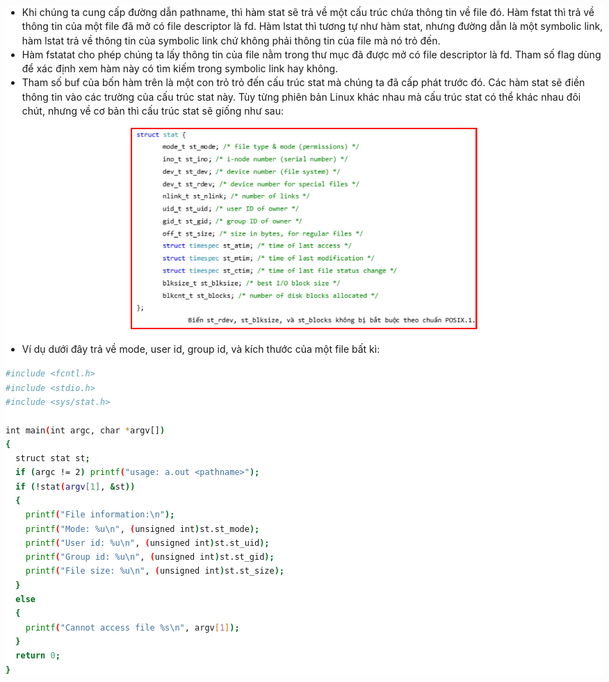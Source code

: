   + Khi chúng ta cung cấp đường dẫn pathname, thì hàm stat sẽ trả về một cấu trúc chứa thông tin về file đó. Hàm fstat thì trả về thông tin của một file đã mở có file descriptor là fd. Hàm lstat thì tương tự như hàm stat, nhưng đường dẫn là một symbolic link, hàm lstat trả về thông tin của symbolic link chứ không phải thông tin của file mà nó trỏ đến.
  + Hàm fstatat cho phép chúng ta lấy thông tin của file nằm trong thư mục đã được mở có file descriptor là fd. Tham số flag dùng để xác định xem hàm này có tìm kiếm trong symbolic link hay không. 
  + Tham số buf của bốn hàm trên là một con trỏ trỏ đến cấu trúc stat mà chúng ta đã cấp phát trước đó. Các hàm stat sẽ điền thông tin vào các trường của cấu trúc stat này. Tùy từng phiên bản Linux khác nhau mà cấu trúc stat có thể khác nhau đôi chút, nhưng về cơ bản thì cấu trúc stat sẽ giống như sau: 
<p align="center">
  <img src="Images/Screenshot_29.png" alt="hello" style="width:500px; height:auto;"/>   
</p>

  + Ví dụ dưới đây trả về mode, user id, group id, và kích thước của một file bất kì: 
```bash
#include <fcntl.h> 
#include <stdio.h> 
#include <sys/stat.h> 

int main(int argc, char *argv[]) 
{ 
  struct stat st; 
  if (argc != 2) printf("usage: a.out <pathname>"); 
  if (!stat(argv[1], &st)) 
  {
    printf("File information:\n"); 
    printf("Mode: %u\n", (unsigned int)st.st_mode); 
    printf("User id: %u\n", (unsigned int)st.st_uid); 
    printf("Group id: %u\n", (unsigned int)st.st_gid); 
    printf("File size: %u\n", (unsigned int)st.st_size); 
  } 
  else 
  {
    printf("Cannot access file %s\n", argv[1]); 
  }
  return 0; 
} 
```